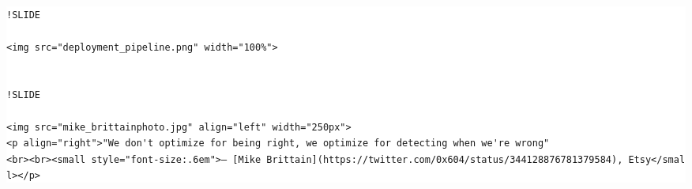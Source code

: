 ~~~SECTION:notes~~~
!SLIDE

<img src="deployment_pipeline.png" width="100%">


!SLIDE

<img src="mike_brittainphoto.jpg" align="left" width="250px">
<p align="right">"We don't optimize for being right, we optimize for detecting when we're wrong"
<br><br><small style="font-size:.6em">– [Mike Brittain](https://twitter.com/0x604/status/344128876781379584), Etsy</small></p>
